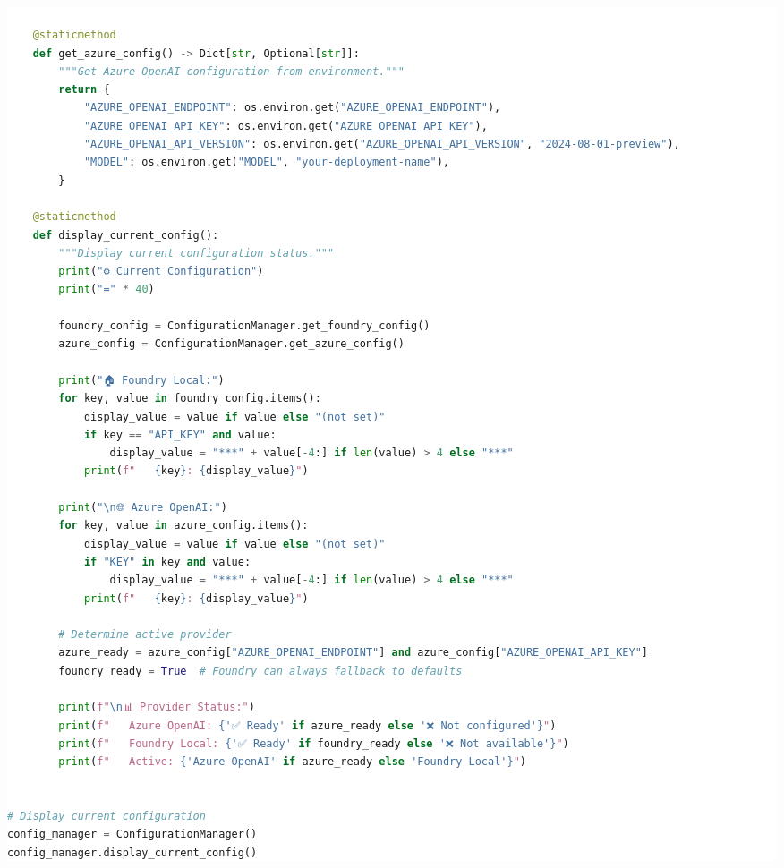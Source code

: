 ```python
    
    @staticmethod
    def get_azure_config() -> Dict[str, Optional[str]]:
        """Get Azure OpenAI configuration from environment."""
        return {
            "AZURE_OPENAI_ENDPOINT": os.environ.get("AZURE_OPENAI_ENDPOINT"),
            "AZURE_OPENAI_API_KEY": os.environ.get("AZURE_OPENAI_API_KEY"),
            "AZURE_OPENAI_API_VERSION": os.environ.get("AZURE_OPENAI_API_VERSION", "2024-08-01-preview"),
            "MODEL": os.environ.get("MODEL", "your-deployment-name"),
        }
    
    @staticmethod
    def display_current_config():
        """Display current configuration status."""
        print("⚙️ Current Configuration")
        print("=" * 40)
        
        foundry_config = ConfigurationManager.get_foundry_config()
        azure_config = ConfigurationManager.get_azure_config()
        
        print("🏠 Foundry Local:")
        for key, value in foundry_config.items():
            display_value = value if value else "(not set)"
            if key == "API_KEY" and value:
                display_value = "***" + value[-4:] if len(value) > 4 else "***"
            print(f"   {key}: {display_value}")
        
        print("\n🌐 Azure OpenAI:")
        for key, value in azure_config.items():
            display_value = value if value else "(not set)"
            if "KEY" in key and value:
                display_value = "***" + value[-4:] if len(value) > 4 else "***"
            print(f"   {key}: {display_value}")
        
        # Determine active provider
        azure_ready = azure_config["AZURE_OPENAI_ENDPOINT"] and azure_config["AZURE_OPENAI_API_KEY"]
        foundry_ready = True  # Foundry can always fallback to defaults
        
        print(f"\n📊 Provider Status:")
        print(f"   Azure OpenAI: {'✅ Ready' if azure_ready else '❌ Not configured'}")
        print(f"   Foundry Local: {'✅ Ready' if foundry_ready else '❌ Not available'}")
        print(f"   Active: {'Azure OpenAI' if azure_ready else 'Foundry Local'}")


# Display current configuration
config_manager = ConfigurationManager()
config_manager.display_current_config()
```
